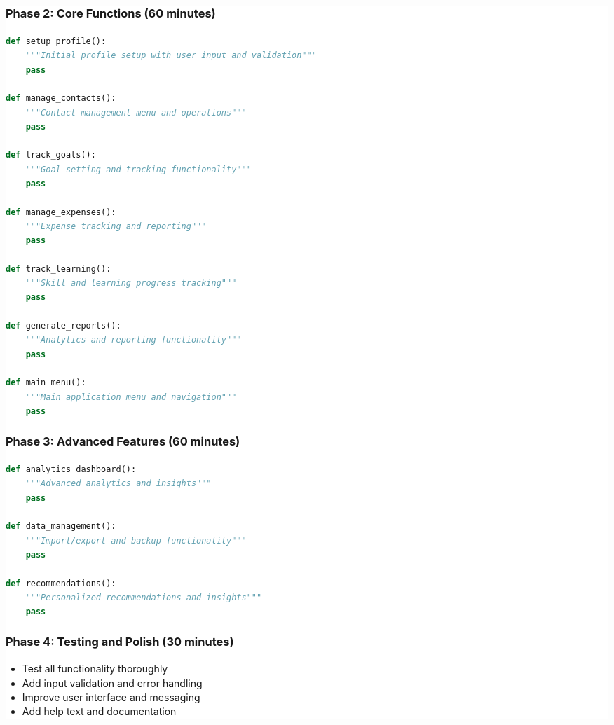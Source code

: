 ### Phase 2: Core Functions (60 minutes)
```python
def setup_profile():
    """Initial profile setup with user input and validation"""
    pass

def manage_contacts():
    """Contact management menu and operations"""
    pass

def track_goals():
    """Goal setting and tracking functionality"""
    pass

def manage_expenses():
    """Expense tracking and reporting"""
    pass

def track_learning():
    """Skill and learning progress tracking"""
    pass

def generate_reports():
    """Analytics and reporting functionality"""
    pass

def main_menu():
    """Main application menu and navigation"""
    pass
```

### Phase 3: Advanced Features (60 minutes)
```python
def analytics_dashboard():
    """Advanced analytics and insights"""
    pass

def data_management():
    """Import/export and backup functionality"""
    pass

def recommendations():
    """Personalized recommendations and insights"""
    pass
```

### Phase 4: Testing and Polish (30 minutes)
- Test all functionality thoroughly
- Add input validation and error handling
- Improve user interface and messaging
- Add help text and documentation
